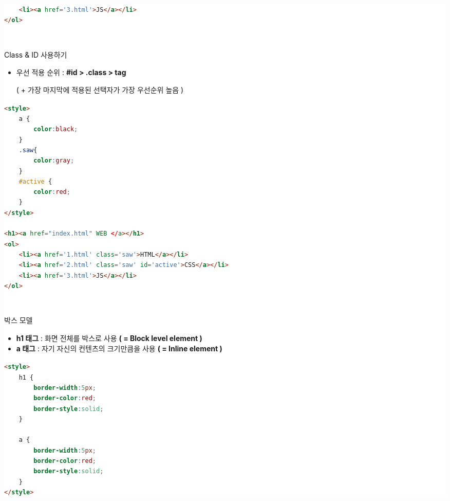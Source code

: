 ```html
    <li><a href='3.html'>JS</a></li>
</ol>
```

<br>

Class & ID 사용하기

- 우선 적용 순위 : **#id > .class > tag**

  ( + 가장 마지막에 적용된 선택자가 가장 우선순위 높음 )

```html
<style>
    a { 
        color:black;
    }
    .saw{
        color:gray;
    }
    #active {
        color:red;
    }
</style>

<h1><a href="index.html" WEB </a></h1>
<ol>
    <li><a href='1.html' class='saw'>HTML</a></li>
    <li><a href='2.html' class='saw' id='active'>CSS</a></li>
    <li><a href='3.html'>JS</a></li>
</ol>
```

<br>

박스 모델

- **h1 태그** : 화면 전체를 박스로 사용 **( = Block level element )**
- **a 태그** : 자기 자신의 컨텐츠의 크기만큼을 사용 **( = Inline element )**

```html
<style>
    h1 { 
        border-width:5px;
        border-color:red;
        border-style:solid;
    }
    
	a { 
        border-width:5px;
        border-color:red;
        border-style:solid;
    }
</style>
```
